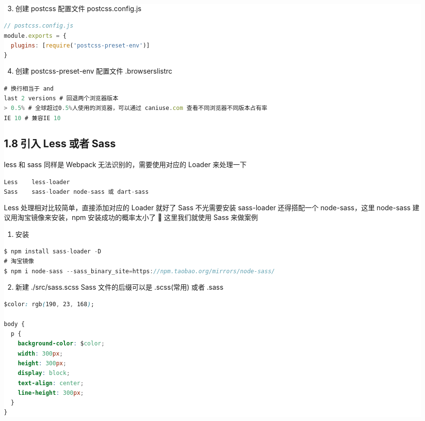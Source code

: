 3. 创建 postcss 配置文件 postcss.config.js

```js
// postcss.config.js
module.exports = {
  plugins: [require('postcss-preset-env')]
}

```

4. 创建 postcss-preset-env 配置文件 .browserslistrc

```js
# 换行相当于 and
last 2 versions # 回退两个浏览器版本
> 0.5% # 全球超过0.5%人使用的浏览器，可以通过 caniuse.com 查看不同浏览器不同版本占有率
IE 10 # 兼容IE 10
```

## 1.8  引入 Less 或者 Sass

less 和 sass 同样是 Webpack 无法识别的，需要使用对应的 Loader 来处理一下
```js
Less	less-loader
Sass	sass-loader node-sass 或 dart-sass
```
Less 处理相对比较简单，直接添加对应的 Loader 就好了
Sass 不光需要安装 sass-loader 还得搭配一个 node-sass，这里 node-sass 建议用淘宝镜像来安装，npm 安装成功的概率太小了 🤣
这里我们就使用 Sass 来做案例

1. 安装

```js
$ npm install sass-loader -D
# 淘宝镜像
$ npm i node-sass --sass_binary_site=https://npm.taobao.org/mirrors/node-sass/
```

2. 新建 ./src/sass.scss
Sass 文件的后缀可以是 .scss(常用) 或者 .sass
```css
$color: rgb(190, 23, 168);

body {
  p {
    background-color: $color;
    width: 300px;
    height: 300px;
    display: block;
    text-align: center;
    line-height: 300px;
  }
}

```
